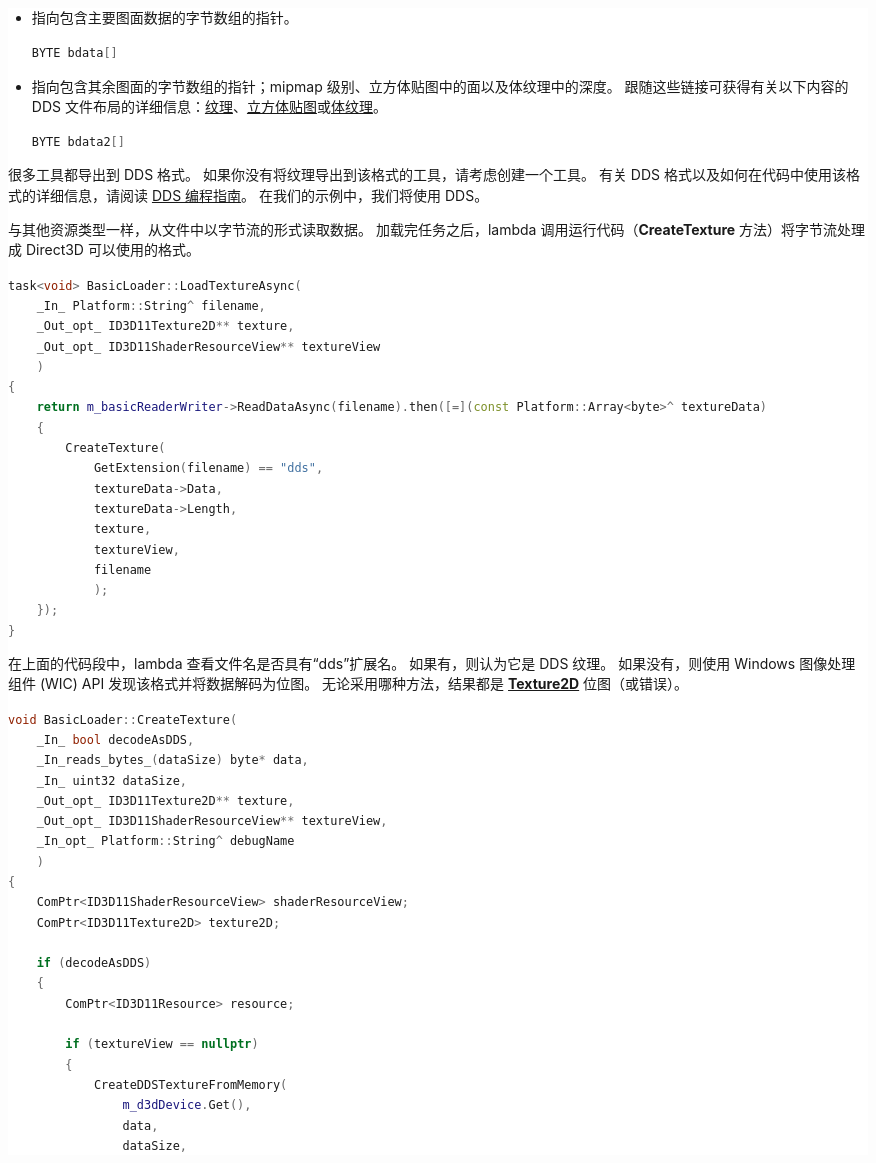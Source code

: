 -   指向包含主要图面数据的字节数组的指针。
    ```cpp
    BYTE bdata[]
    ```

-   指向包含其余图面的字节数组的指针；mipmap 级别、立方体贴图中的面以及体纹理中的深度。 跟随这些链接可获得有关以下内容的 DDS 文件布局的详细信息：[纹理](https://msdn.microsoft.com/library/windows/desktop/bb205578)、[立方体贴图](https://msdn.microsoft.com/library/windows/desktop/bb205577)或[体纹理](https://msdn.microsoft.com/library/windows/desktop/bb205579)。

    ```cpp
    BYTE bdata2[]
    ```

很多工具都导出到 DDS 格式。 如果你没有将纹理导出到该格式的工具，请考虑创建一个工具。 有关 DDS 格式以及如何在代码中使用该格式的详细信息，请阅读 [DDS 编程指南](https://msdn.microsoft.com/library/windows/desktop/bb943991)。 在我们的示例中，我们将使用 DDS。

与其他资源类型一样，从文件中以字节流的形式读取数据。 加载完任务之后，lambda 调用运行代码（**CreateTexture** 方法）将字节流处理成 Direct3D 可以使用的格式。

```cpp
task<void> BasicLoader::LoadTextureAsync(
    _In_ Platform::String^ filename,
    _Out_opt_ ID3D11Texture2D** texture,
    _Out_opt_ ID3D11ShaderResourceView** textureView
    )
{
    return m_basicReaderWriter->ReadDataAsync(filename).then([=](const Platform::Array<byte>^ textureData)
    {
        CreateTexture(
            GetExtension(filename) == "dds",
            textureData->Data,
            textureData->Length,
            texture,
            textureView,
            filename
            );
    });
}
```

在上面的代码段中，lambda 查看文件名是否具有“dds”扩展名。 如果有，则认为它是 DDS 纹理。 如果没有，则使用 Windows 图像处理组件 \(WIC\) API 发现该格式并将数据解码为位图。 无论采用哪种方法，结果都是 [**Texture2D**](https://msdn.microsoft.com/library/windows/desktop/ff476635) 位图（或错误）。

```cpp
void BasicLoader::CreateTexture(
    _In_ bool decodeAsDDS,
    _In_reads_bytes_(dataSize) byte* data,
    _In_ uint32 dataSize,
    _Out_opt_ ID3D11Texture2D** texture,
    _Out_opt_ ID3D11ShaderResourceView** textureView,
    _In_opt_ Platform::String^ debugName
    )
{
    ComPtr<ID3D11ShaderResourceView> shaderResourceView;
    ComPtr<ID3D11Texture2D> texture2D;

    if (decodeAsDDS)
    {
        ComPtr<ID3D11Resource> resource;

        if (textureView == nullptr)
        {
            CreateDDSTextureFromMemory(
                m_d3dDevice.Get(),
                data,
                dataSize,
```